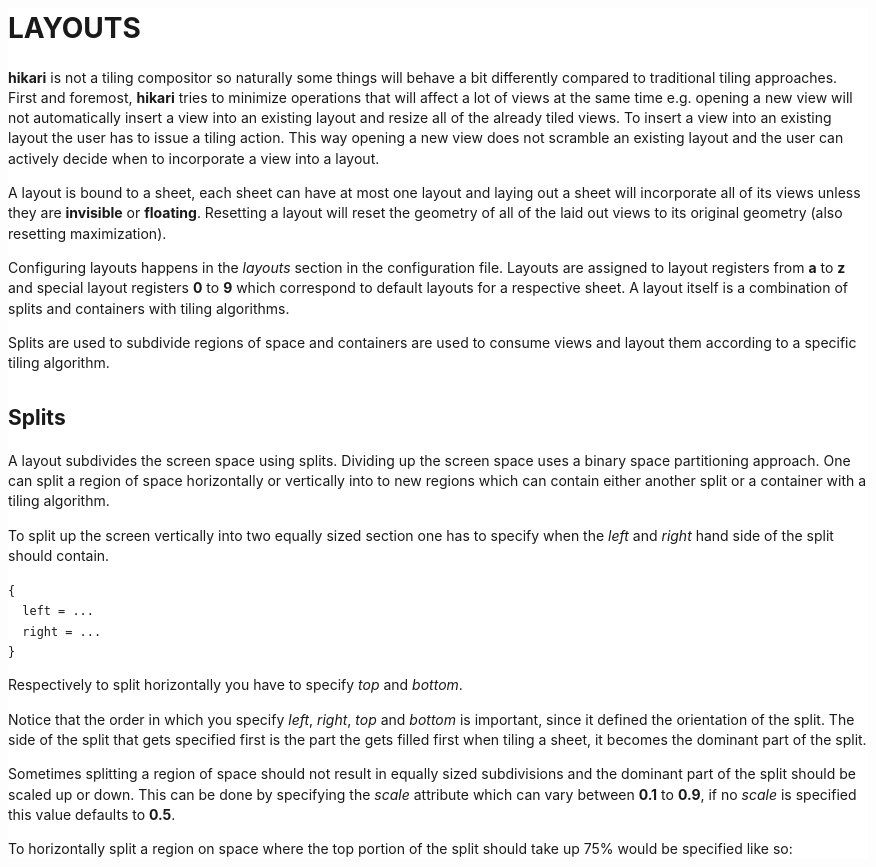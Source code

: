 LAYOUTS
=======

**hikari** is not a tiling compositor so naturally some things will behave a bit
differently compared to traditional tiling approaches. First and foremost,
**hikari** tries to minimize operations that will affect a lot of views at the
same time e.g. opening a new view will not automatically insert a view into an
existing layout and resize all of the already tiled views. To insert a view into
an existing layout the user has to issue a tiling action. This way opening a new
view does not scramble an existing layout and the user can actively decide when
to incorporate a view into a layout.

A layout is bound to a sheet, each sheet can have at most one layout and laying
out a sheet will incorporate all of its views unless they are **invisible** or
**floating**. Resetting a layout will reset the geometry of all of the laid out
views to its original geometry (also resetting maximization).

Configuring layouts happens in the _layouts_ section in the configuration file.
Layouts are assigned to layout registers from **a** to **z** and special layout
registers **0** to **9** which correspond to default layouts for a respective
sheet. A layout itself is a combination of splits and containers with tiling
algorithms.

Splits are used to subdivide regions of space and containers are used to consume
views and layout them according to a specific tiling algorithm.

Splits
------
A layout subdivides the screen space using splits. Dividing up the screen space
uses a binary space partitioning approach. One can split a region of space
horizontally or vertically into to new regions which can contain either another
split or a container with a tiling algorithm.

To split up the screen vertically into two equally sized section one has to
specify when the *left* and *right* hand side of the split should contain.

```
{
  left = ...
  right = ...
}
```

Respectively to split horizontally you have to specify *top* and *bottom*.

Notice that the order in which you specify *left*, *right*, *top* and *bottom*
is important, since it defined the orientation of the split. The side of the
split that gets specified first is the part the gets filled first when tiling a
sheet, it becomes the dominant part of the split.

Sometimes splitting a region of space should not result in equally sized
subdivisions and the dominant part of the split should be scaled up or down.
This can be done by specifying the *scale* attribute which can vary between
**0.1** to **0.9**, if no *scale* is specified this value defaults to **0.5**.

To horizontally split a region on space where the top portion of the split
should take up 75% would be specified like so:
